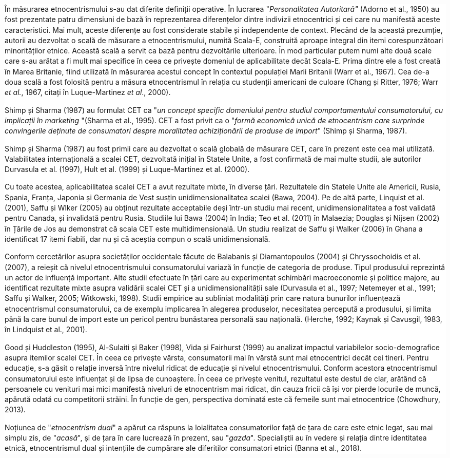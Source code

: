 În măsurarea etnocentrismului s-au dat diferite definiții operative. În lucrarea "*Personalitatea Autoritară"* (Adorno et al., 1950) au fost prezentate patru dimensiuni de bază în reprezentarea diferențelor dintre indivizii etnocentrici și cei care nu manifestă aceste caracteristici. Mai mult, aceste diferențe au fost considerate stabile și independente de context. Plecând de la această prezumție, autorii au dezvoltat o scală de măsurare a etnocentrismului, numită Scala-E, construită aproape integral din itemi corespunzătoari minorităților etnice. Această scală a servit ca bază pentru dezvoltările ulterioare. În mod particular putem numi alte două scale care s-au arătat a fi mult mai specifice în ceea ce privește domeniul de aplicabilitate decât Scala-E. Prima dintre ele a fost creată în Marea Britanie, fiind utilizată în măsurarea acestui concept în contextul populației Marii Britanii (Warr et al., 1967). Cea de-a doua scală a fost folosită pentru a măsura etnocentrismul în relația cu studenții americani de culoare (Chang și Ritter, 1976; Warr *et al.*, 1967, citați în Luque-Martinez *et al*., 2000).

Shimp și Sharma (1987) au formulat CET ca "*un concept specific domeniului pentru studiul comportamentului consumatorului, cu implicații în marketing* "(Sharma et al., 1995). CET a fost privit ca o "*formă economică unică de etnocentrism care surprinde convingerile deținute de consumatori despre moralitatea achiziționării de produse de import*" (Shimp și Sharma, 1987).

Shimp și Sharma (1987) au fost primii care au dezvoltat o scală globală de măsurare CET, care în prezent este cea mai utilizată. Valabilitatea internațională a scalei CET, dezvoltată inițial în Statele Unite, a fost confirmată de mai multe studii, ale autorilor Durvasula et al. (1997), Hult et al. (1999) și Luque-Martinez et al. (2000).

Cu toate acestea, aplicabilitatea scalei CET a avut rezultate mixte, în diverse țări. Rezultatele din Statele Unite ale Americii, Rusia, Spania, Franța, Japonia și Germania de Vest susțin unidimensionalitatea scalei (Bawa, 2004). Pe de altă parte, Linquist et al. (2001), Saffu și Wlker (2005) au obținut rezultate acceptabile deși într-un studiu mai recent, unidimensionalitatea a fost validată pentru Canada, și invalidată pentru Rusia. Studiile lui Bawa (2004) în India; Teo et al. (2011) în Malaezia; Douglas și Nijsen (2002) în Țările de Jos au demonstrat că scala CET este multidimensională. Un studiu realizat de Saffu și Walker (2006) în Ghana a identificat 17 itemi fiabili, dar nu și că aceștia compun o scală unidimensională.

Conform cercetărilor asupra societăților occidentale făcute de Balabanis și Diamantopoulos (2004) și Chryssochoidis et al. (2007), a reieșit că nivelul etnocentrismului consumatorului variază în funcție de categoria de produse. Tipul produsului reprezintă un actor de influență important. Alte studii efectuate în țări care au experimentat schimbări macroeconomie și politice majore, au identificat rezultate mixte asupra validării scalei CET și a unidimensionalității sale (Durvasula et al., 1997; Netemeyer et al., 1991; Saffu și Walker, 2005; Witkowski, 1998). Studii empirice au subliniat modalități prin care natura bunurilor influențează etnocentrismul consumatorului, ca de exemplu implicarea în alegerea produselor, necesitatea percepută a produsului, și limita până la care bunul de import este un pericol pentru bunăstarea personală sau națională. (Herche, 1992; Kaynak și Cavusgil, 1983, în Lindquist et al., 2001).

Good și Huddleston (1995), Al-Sulaiti și Baker (1998), Vida și Fairhurst (1999) au analizat impactul variabilelor socio-demografice asupra itemilor scalei CET. În ceea ce privește vârsta, consumatorii mai în vârstă sunt mai etnocentrici decât cei tineri. Pentru educație, s-a găsit o relație inversă între nivelul ridicat de educație și nivelul etnocentrismului. Conform acestora etnocentrismul consumatorului este influențat și de lipsa de cunoaștere. În ceea ce privește venitul, rezultatul este destul de clar, arătând că persoanele cu venituri mai mici manifestă niveluri de etnocentrism mai ridicat, din cauza fricii că își vor pierde locurile de muncă, apărută odată cu competitorii străini. În funcție de gen, perspectiva dominată este că femeile sunt mai etnocentrice (Chowdhury, 2013).

Noțiunea de "*etnocentrism dual*" a apărut ca răspuns la loialitatea consumatorilor față de țara de care este etnic legat, sau mai simplu zis, de "*acasă*", și de țara în care lucrează în prezent, sau "*gazda*". Specialiștii au în vedere și relația dintre identitatea etnică, etnocentrismul dual și intențiile de cumpărare ale diferitilor consumatori etnici (Banna et al., 2018).
